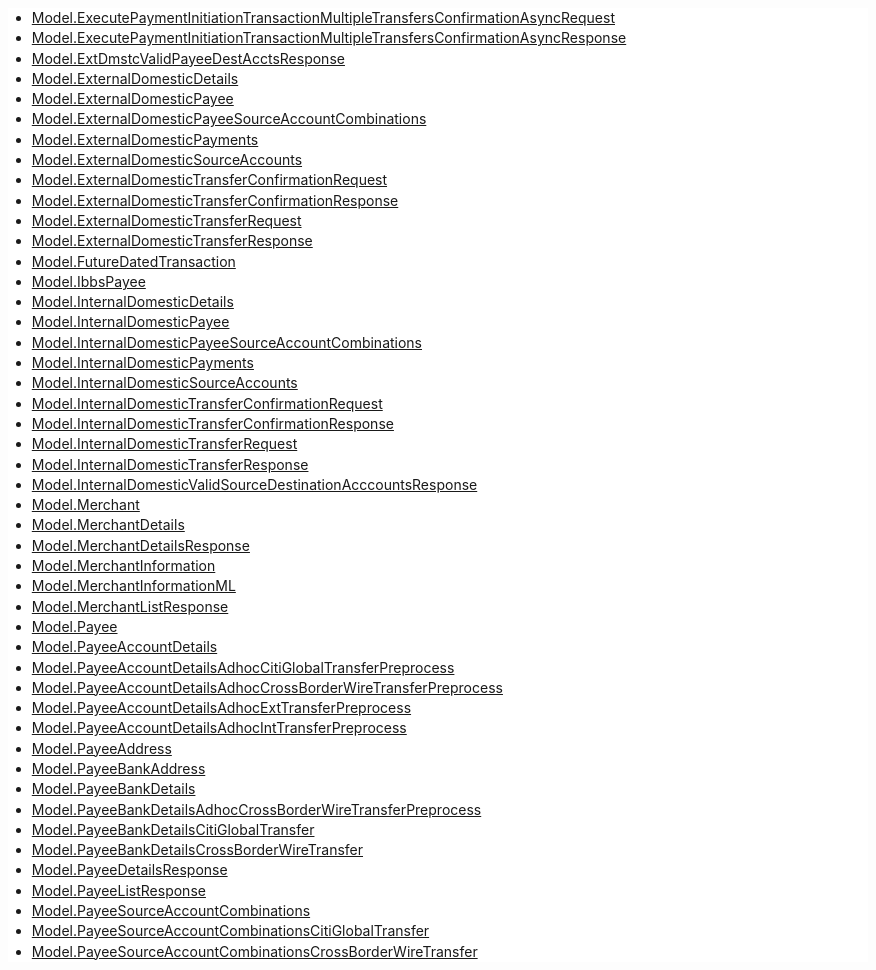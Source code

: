  - [Model.ExecutePaymentInitiationTransactionMultipleTransfersConfirmationAsyncRequest](docs/ExecutePaymentInitiationTransactionMultipleTransfersConfirmationAsyncRequest.md)
 - [Model.ExecutePaymentInitiationTransactionMultipleTransfersConfirmationAsyncResponse](docs/ExecutePaymentInitiationTransactionMultipleTransfersConfirmationAsyncResponse.md)
 - [Model.ExtDmstcValidPayeeDestAcctsResponse](docs/ExtDmstcValidPayeeDestAcctsResponse.md)
 - [Model.ExternalDomesticDetails](docs/ExternalDomesticDetails.md)
 - [Model.ExternalDomesticPayee](docs/ExternalDomesticPayee.md)
 - [Model.ExternalDomesticPayeeSourceAccountCombinations](docs/ExternalDomesticPayeeSourceAccountCombinations.md)
 - [Model.ExternalDomesticPayments](docs/ExternalDomesticPayments.md)
 - [Model.ExternalDomesticSourceAccounts](docs/ExternalDomesticSourceAccounts.md)
 - [Model.ExternalDomesticTransferConfirmationRequest](docs/ExternalDomesticTransferConfirmationRequest.md)
 - [Model.ExternalDomesticTransferConfirmationResponse](docs/ExternalDomesticTransferConfirmationResponse.md)
 - [Model.ExternalDomesticTransferRequest](docs/ExternalDomesticTransferRequest.md)
 - [Model.ExternalDomesticTransferResponse](docs/ExternalDomesticTransferResponse.md)
 - [Model.FutureDatedTransaction](docs/FutureDatedTransaction.md)
 - [Model.IbbsPayee](docs/IbbsPayee.md)
 - [Model.InternalDomesticDetails](docs/InternalDomesticDetails.md)
 - [Model.InternalDomesticPayee](docs/InternalDomesticPayee.md)
 - [Model.InternalDomesticPayeeSourceAccountCombinations](docs/InternalDomesticPayeeSourceAccountCombinations.md)
 - [Model.InternalDomesticPayments](docs/InternalDomesticPayments.md)
 - [Model.InternalDomesticSourceAccounts](docs/InternalDomesticSourceAccounts.md)
 - [Model.InternalDomesticTransferConfirmationRequest](docs/InternalDomesticTransferConfirmationRequest.md)
 - [Model.InternalDomesticTransferConfirmationResponse](docs/InternalDomesticTransferConfirmationResponse.md)
 - [Model.InternalDomesticTransferRequest](docs/InternalDomesticTransferRequest.md)
 - [Model.InternalDomesticTransferResponse](docs/InternalDomesticTransferResponse.md)
 - [Model.InternalDomesticValidSourceDestinationAcccountsResponse](docs/InternalDomesticValidSourceDestinationAcccountsResponse.md)
 - [Model.Merchant](docs/Merchant.md)
 - [Model.MerchantDetails](docs/MerchantDetails.md)
 - [Model.MerchantDetailsResponse](docs/MerchantDetailsResponse.md)
 - [Model.MerchantInformation](docs/MerchantInformation.md)
 - [Model.MerchantInformationML](docs/MerchantInformationML.md)
 - [Model.MerchantListResponse](docs/MerchantListResponse.md)
 - [Model.Payee](docs/Payee.md)
 - [Model.PayeeAccountDetails](docs/PayeeAccountDetails.md)
 - [Model.PayeeAccountDetailsAdhocCitiGlobalTransferPreprocess](docs/PayeeAccountDetailsAdhocCitiGlobalTransferPreprocess.md)
 - [Model.PayeeAccountDetailsAdhocCrossBorderWireTransferPreprocess](docs/PayeeAccountDetailsAdhocCrossBorderWireTransferPreprocess.md)
 - [Model.PayeeAccountDetailsAdhocExtTransferPreprocess](docs/PayeeAccountDetailsAdhocExtTransferPreprocess.md)
 - [Model.PayeeAccountDetailsAdhocIntTransferPreprocess](docs/PayeeAccountDetailsAdhocIntTransferPreprocess.md)
 - [Model.PayeeAddress](docs/PayeeAddress.md)
 - [Model.PayeeBankAddress](docs/PayeeBankAddress.md)
 - [Model.PayeeBankDetails](docs/PayeeBankDetails.md)
 - [Model.PayeeBankDetailsAdhocCrossBorderWireTransferPreprocess](docs/PayeeBankDetailsAdhocCrossBorderWireTransferPreprocess.md)
 - [Model.PayeeBankDetailsCitiGlobalTransfer](docs/PayeeBankDetailsCitiGlobalTransfer.md)
 - [Model.PayeeBankDetailsCrossBorderWireTransfer](docs/PayeeBankDetailsCrossBorderWireTransfer.md)
 - [Model.PayeeDetailsResponse](docs/PayeeDetailsResponse.md)
 - [Model.PayeeListResponse](docs/PayeeListResponse.md)
 - [Model.PayeeSourceAccountCombinations](docs/PayeeSourceAccountCombinations.md)
 - [Model.PayeeSourceAccountCombinationsCitiGlobalTransfer](docs/PayeeSourceAccountCombinationsCitiGlobalTransfer.md)
 - [Model.PayeeSourceAccountCombinationsCrossBorderWireTransfer](docs/PayeeSourceAccountCombinationsCrossBorderWireTransfer.md)